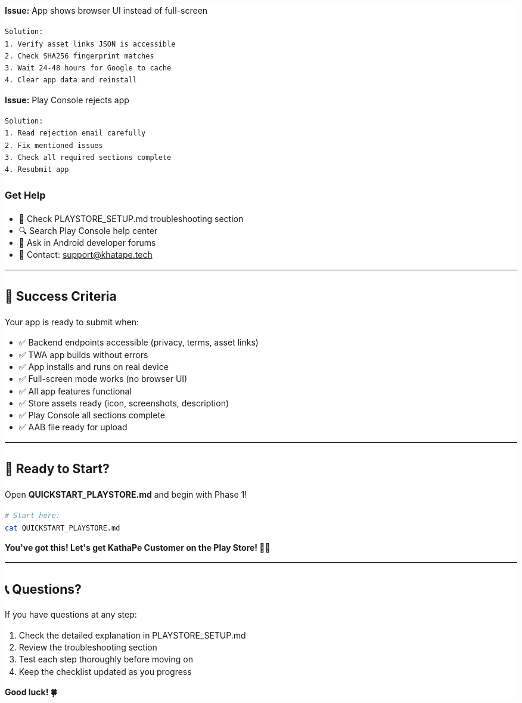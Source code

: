 **Issue:** App shows browser UI instead of full-screen
```
Solution:
1. Verify asset links JSON is accessible
2. Check SHA256 fingerprint matches
3. Wait 24-48 hours for Google to cache
4. Clear app data and reinstall
```

**Issue:** Play Console rejects app
```
Solution:
1. Read rejection email carefully
2. Fix mentioned issues
3. Check all required sections complete
4. Resubmit app
```

### Get Help
- 📖 Check PLAYSTORE_SETUP.md troubleshooting section
- 🔍 Search Play Console help center
- 💬 Ask in Android developer forums
- 📧 Contact: support@khatape.tech

---

## 🎉 Success Criteria

Your app is ready to submit when:
- ✅ Backend endpoints accessible (privacy, terms, asset links)
- ✅ TWA app builds without errors
- ✅ App installs and runs on real device
- ✅ Full-screen mode works (no browser UI)
- ✅ All app features functional
- ✅ Store assets ready (icon, screenshots, description)
- ✅ Play Console all sections complete
- ✅ AAB file ready for upload

---

## 🚀 Ready to Start?

Open **QUICKSTART_PLAYSTORE.md** and begin with Phase 1!

```bash
# Start here:
cat QUICKSTART_PLAYSTORE.md
```

**You've got this! Let's get KathaPe Customer on the Play Store! 📱✨**

---

## 📞 Questions?

If you have questions at any step:
1. Check the detailed explanation in PLAYSTORE_SETUP.md
2. Review the troubleshooting section
3. Test each step thoroughly before moving on
4. Keep the checklist updated as you progress

**Good luck! 🍀**
